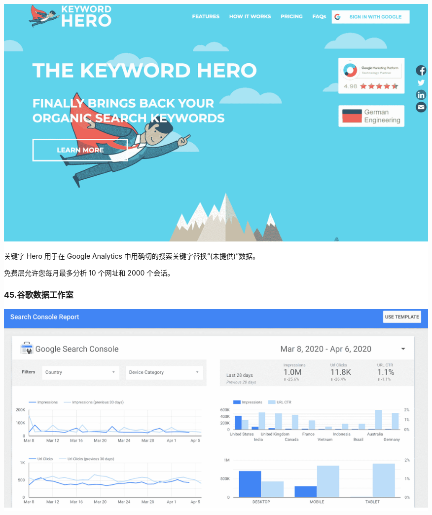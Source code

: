 ![Top 10 Best SEO Tools](img/add63344f0266e772315bf2658c7b518.png)

关键字 Hero 用于在 Google Analytics 中用确切的搜索关键字替换“(未提供)”数据。

免费层允许您每月最多分析 10 个网址和 2000 个会话。

### 45.谷歌数据工作室

![Top 10 Best SEO Tools](img/9bc1c155349f16656cf68181f7b8e2a4.png)
